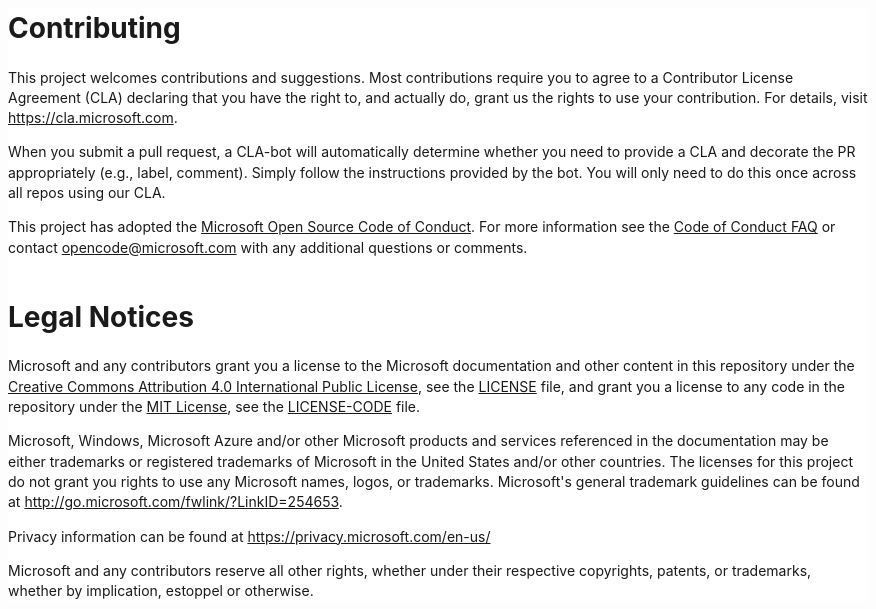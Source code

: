 # Contributing

This project welcomes contributions and suggestions.  Most contributions require you to agree to a
Contributor License Agreement (CLA) declaring that you have the right to, and actually do, grant us
the rights to use your contribution. For details, visit https://cla.microsoft.com.

When you submit a pull request, a CLA-bot will automatically determine whether you need to provide
a CLA and decorate the PR appropriately (e.g., label, comment). Simply follow the instructions
provided by the bot. You will only need to do this once across all repos using our CLA.

This project has adopted the [Microsoft Open Source Code of Conduct](https://opensource.microsoft.com/codeofconduct/).
For more information see the [Code of Conduct FAQ](https://opensource.microsoft.com/codeofconduct/faq/) or
contact [opencode@microsoft.com](mailto:opencode@microsoft.com) with any additional questions or comments.

# Legal Notices

Microsoft and any contributors grant you a license to the Microsoft documentation and other content
in this repository under the [Creative Commons Attribution 4.0 International Public License](https://creativecommons.org/licenses/by/4.0/legalcode),
see the [LICENSE](LICENSE) file, and grant you a license to any code in the repository under the [MIT License](https://opensource.org/licenses/MIT), see the
[LICENSE-CODE](LICENSE-CODE) file.

Microsoft, Windows, Microsoft Azure and/or other Microsoft products and services referenced in the documentation
may be either trademarks or registered trademarks of Microsoft in the United States and/or other countries.
The licenses for this project do not grant you rights to use any Microsoft names, logos, or trademarks.
Microsoft's general trademark guidelines can be found at http://go.microsoft.com/fwlink/?LinkID=254653.

Privacy information can be found at https://privacy.microsoft.com/en-us/

Microsoft and any contributors reserve all other rights, whether under their respective copyrights, patents,
or trademarks, whether by implication, estoppel or otherwise.
